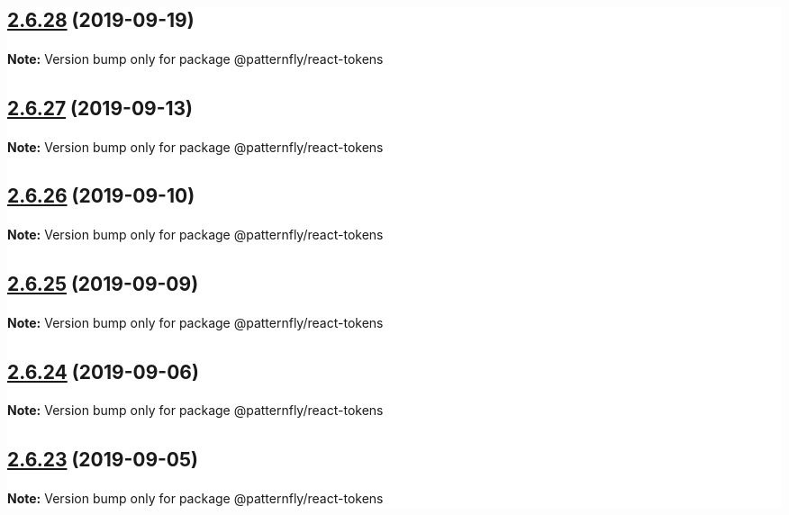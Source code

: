 



## [2.6.28](https://github.com/patternfly/patternfly-react/compare/@patternfly/react-tokens@2.6.27...@patternfly/react-tokens@2.6.28) (2019-09-19)

**Note:** Version bump only for package @patternfly/react-tokens





## [2.6.27](https://github.com/patternfly/patternfly-react/compare/@patternfly/react-tokens@2.6.26...@patternfly/react-tokens@2.6.27) (2019-09-13)

**Note:** Version bump only for package @patternfly/react-tokens





## [2.6.26](https://github.com/patternfly/patternfly-react/compare/@patternfly/react-tokens@2.6.25...@patternfly/react-tokens@2.6.26) (2019-09-10)

**Note:** Version bump only for package @patternfly/react-tokens





## [2.6.25](https://github.com/patternfly/patternfly-react/compare/@patternfly/react-tokens@2.6.24...@patternfly/react-tokens@2.6.25) (2019-09-09)

**Note:** Version bump only for package @patternfly/react-tokens





## [2.6.24](https://github.com/patternfly/patternfly-react/compare/@patternfly/react-tokens@2.6.23...@patternfly/react-tokens@2.6.24) (2019-09-06)

**Note:** Version bump only for package @patternfly/react-tokens





## [2.6.23](https://github.com/patternfly/patternfly-react/compare/@patternfly/react-tokens@2.6.22...@patternfly/react-tokens@2.6.23) (2019-09-05)

**Note:** Version bump only for package @patternfly/react-tokens

